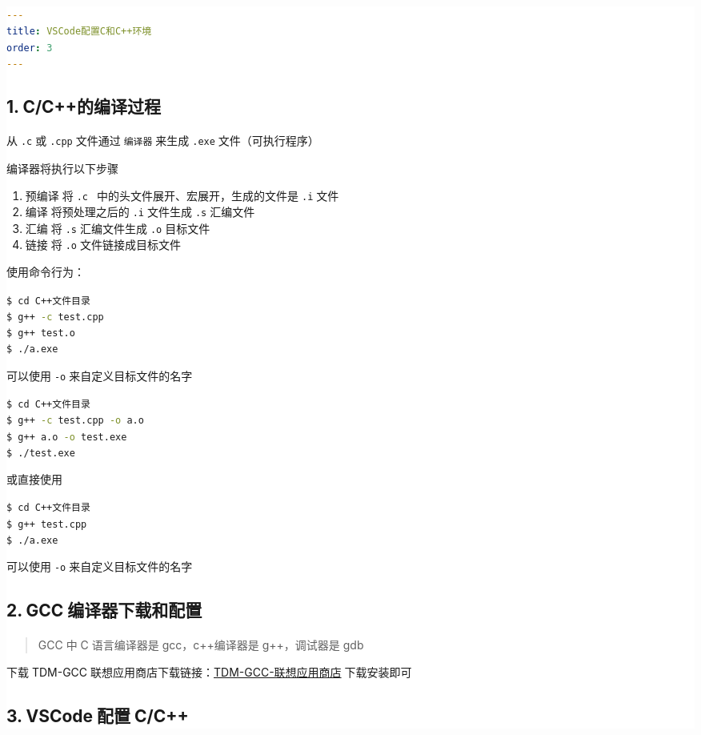 ```yaml
---
title: VSCode配置C和C++环境
order: 3
---
```


## 1. C/C++的编译过程

从 `.c` 或 `.cpp` 文件通过 `编译器` 来生成 `.exe` 文件（可执行程序）

编译器将执行以下步骤
1. 预编译
将 `.c ` 中的头文件展开、宏展开，生成的文件是 `.i` 文件
2. 编译
将预处理之后的 `.i` 文件生成 `.s` 汇编文件
3. 汇编
将 `.s` 汇编文件生成 `.o` 目标文件
4. 链接
将 `.o` 文件链接成目标文件

使用命令行为：
```bash
$ cd C++文件目录
$ g++ -c test.cpp
$ g++ test.o
$ ./a.exe
```
可以使用 `-o` 来自定义目标文件的名字
```bash
$ cd C++文件目录
$ g++ -c test.cpp -o a.o
$ g++ a.o -o test.exe
$ ./test.exe
```

或直接使用
```bash
$ cd C++文件目录
$ g++ test.cpp
$ ./a.exe
```
可以使用 `-o` 来自定义目标文件的名字

## 2. GCC 编译器下载和配置

> GCC 中 C 语言编译器是 gcc，c++编译器是 g++，调试器是 gdb

下载 TDM-GCC
联想应用商店下载链接：[TDM-GCC-联想应用商店](https://lestore.lenovo.com/detail/L101412)
下载安装即可

## 3. VSCode 配置 C/C++
